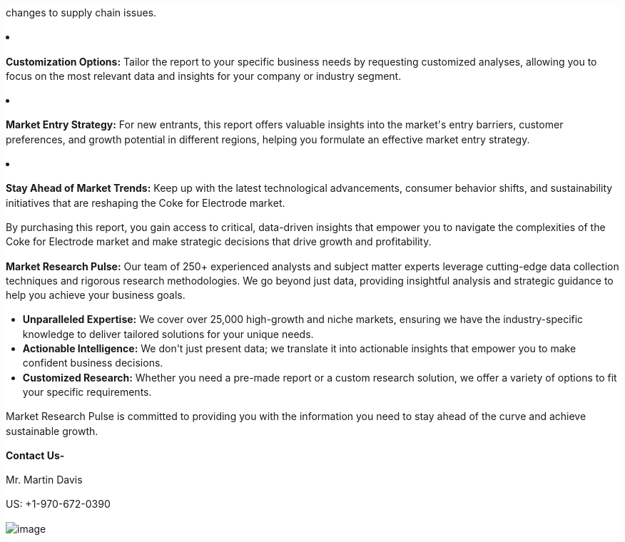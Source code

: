 changes to supply chain issues.</p></li><li><p><strong>Customization Options:</strong> Tailor the report to your specific business needs by requesting customized analyses, allowing you to focus on the most relevant data and insights for your company or industry segment.</p></li><li><p><strong>Market Entry Strategy:</strong> For new entrants, this report offers valuable insights into the market's entry barriers, customer preferences, and growth potential in different regions, helping you formulate an effective market entry strategy.</p></li><li><p><strong>Stay Ahead of Market Trends:</strong> Keep up with the latest technological advancements, consumer behavior shifts, and sustainability initiatives that are reshaping the Coke for Electrode market.</p></li></ol><p>By purchasing this report, you gain access to critical, data-driven insights that empower you to navigate the complexities of the Coke for Electrode market and make strategic decisions that drive growth and profitability.</p><p><strong>Market Research Pulse:</strong>&nbsp;Our team of 250+ experienced analysts and subject matter experts leverage cutting-edge data collection techniques and rigorous research methodologies. We go beyond just data, providing insightful analysis and strategic guidance to help you achieve your business goals.</p><ul><li><strong>Unparalleled Expertise:</strong>&nbsp;We cover over 25,000 high-growth and niche markets, ensuring we have the industry-specific knowledge to deliver tailored solutions for your unique needs.</li><li><strong>Actionable Intelligence:</strong>&nbsp;We don't just present data; we translate it into actionable insights that empower you to make confident business decisions.</li><li><strong>Customized Research:</strong>&nbsp;Whether you need a pre-made report or a custom research solution, we offer a variety of options to fit your specific requirements.</li></ul><p>Market Research Pulse is committed to providing you with the information you need to stay ahead of the curve and achieve sustainable growth.</p><p><strong>Contact Us-</strong></p><p>Mr. Martin Davis</p><p>US: +1-970-672-0390</p>
![image](https://github.com/user-attachments/assets/39deeca1-62e5-435e-b88c-5255f11043f5)
